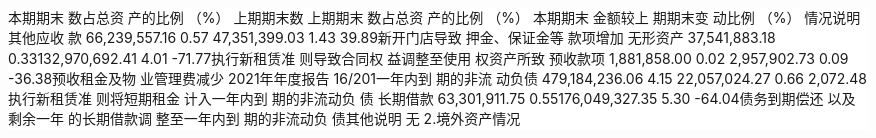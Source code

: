 本期期末
数占总资
产的比例
（%）
上期期末数
上期期末
数占总资
产的比例
（%）
本期期末
金额较上
期期末变
动比例
（%）
情况说明
其他应收
款
66,239,557.16
0.57
47,351,399.03
1.43
39.89新开门店导致
押金、保证金等
款项增加
无形资产
37,541,883.18
0.33132,970,692.41
4.01
-71.77执行新租赁准
则导致合同权
益调整至使用
权资产所致
预收款项
1,881,858.00
0.02
2,957,902.73
0.09
-36.38预收租金及物
业管理费减少
2021年年度报告
16/201一年内到
期的非流
动负债
479,184,236.06
4.15
22,057,024.27
0.66
2,072.48执行新租赁准
则将短期租金
计入一年内到
期的非流动负
债
长期借款
63,301,911.75
0.55176,049,327.35
5.30
-64.04债务到期偿还
以及剩余一年
的长期借款调
整至一年内到
期的非流动负
债其他说明
无
2.境外资产情况